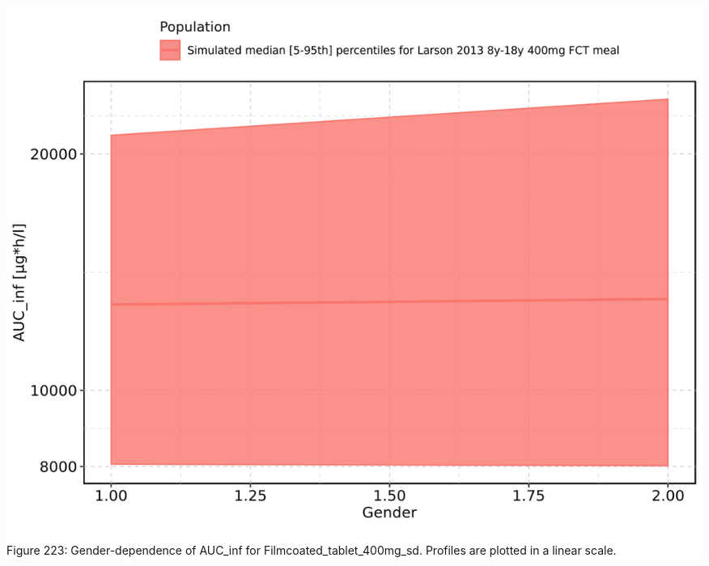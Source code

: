 ![](PKAnalysis/Larson%202013%208y-18y%20400mg%20FCT%20meal-AUC_inf-vs-Gender-log.png)


Figure 223: Gender-dependence of AUC_inf for Filmcoated_tablet_400mg_sd. Profiles are plotted in a linear scale.

